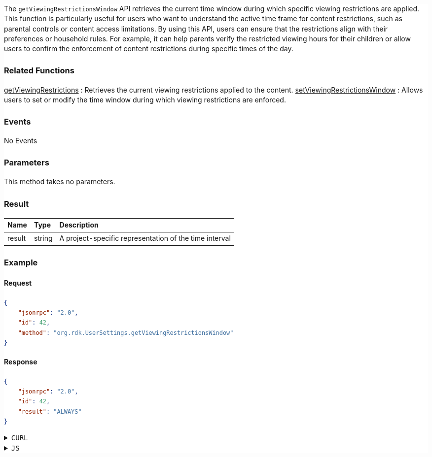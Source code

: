 
The `getViewingRestrictionsWindow` API retrieves the current time window during which specific viewing restrictions are applied. This function is particularly useful for users who want to understand the active time frame for content restrictions, such as parental controls or content access limitations. By using this API, users can ensure that the restrictions align with their preferences or household rules. For example, it can help parents verify the restricted viewing hours for their children or allow users to confirm the enforcement of content restrictions during specific times of the day.

### Related Functions
[getViewingRestrictions](#getViewingRestrictions) : Retrieves the current viewing restrictions applied to the content.
[setViewingRestrictionsWindow](#setViewingRestrictionsWindow) : Allows users to set or modify the time window during which viewing restrictions are enforced.

### Events

No Events

### Parameters

This method takes no parameters.

### Result

| Name | Type | Description |
| :-------- | :-------- | :-------- |
| result | string | A project-specific representation of the time interval |

### Example

#### Request

```json
{
    "jsonrpc": "2.0",
    "id": 42,
    "method": "org.rdk.UserSettings.getViewingRestrictionsWindow"
}
```

#### Response

```json
{
    "jsonrpc": "2.0",
    "id": 42,
    "result": "ALWAYS"
}
```



<details><summary><kbd>CURL</kbd></summary></details>

<details><summary><kbd>JS</kbd></summary></details>
